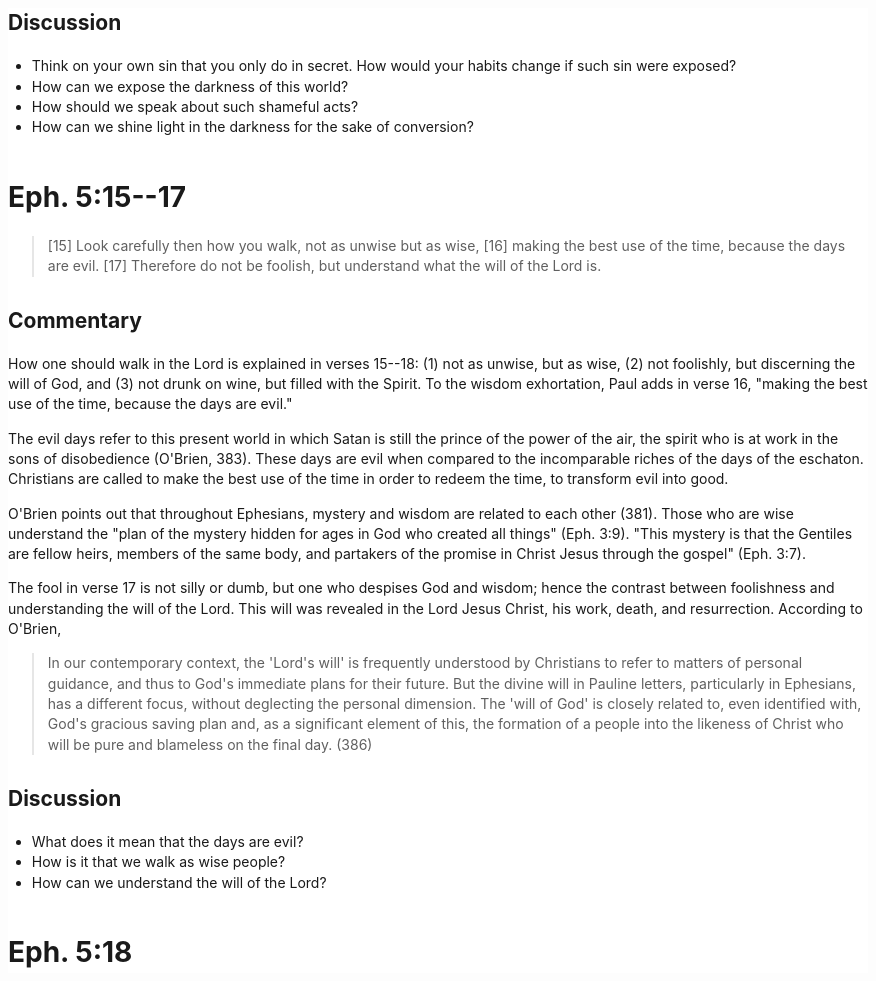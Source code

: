 ## Discussion

- Think on your own sin that you only do in secret. How would your habits change if such sin were exposed?
- How can we expose the darkness of this world?
- How should we speak about such shameful acts?
- How can we shine light in the darkness for the sake of conversion?

# Eph. 5:15--17

> [15] Look carefully then how you walk, not as unwise but as wise, [16] making the best use of the time, because the days are evil. [17] Therefore do not be foolish, but understand what the will of the Lord is. 

## Commentary

How one should walk in the Lord is explained in verses 15--18: (1) not as unwise, but as wise, (2) not foolishly, but discerning the will of God, and (3) not drunk on wine, but filled with the Spirit. To the wisdom exhortation, Paul adds in verse 16, "making the best use of the time, because the days are evil." 

The evil days refer to this present world in which Satan is still the prince of the power of the air, the spirit who is at work in the sons of disobedience (O'Brien, 383). These days are evil when compared to the incomparable riches of the days of the eschaton. Christians are called to make the best use of the time in order to redeem the time, to transform evil into good. 

O'Brien points out that throughout Ephesians, mystery and wisdom are related to each other (381). Those who are wise understand the "plan of the mystery hidden for ages in God who created all things" (Eph. 3:9). "This mystery is that the Gentiles are fellow heirs, members of the same body, and partakers of the promise in Christ Jesus through the gospel" (Eph. 3:7).

The fool in verse 17 is not silly or dumb, but one who despises God and wisdom; hence the contrast between foolishness and understanding the will of the Lord. This will was revealed in the Lord Jesus Christ, his work, death, and resurrection. According to O'Brien, 

> In our contemporary context, the 'Lord's will' is frequently understood by Christians to refer to matters of personal guidance, and thus to God's immediate plans for their future. But the divine will in Pauline letters, particularly in Ephesians, has a different focus, without deglecting the personal dimension. The 'will of God' is closely related to, even identified with, God's gracious saving plan and, as a significant element of this, the formation of a people into the likeness of Christ who will be pure and blameless on the final day. (386)

## Discussion

- What does it mean that the days are evil?
- How is it that we walk as wise people?
- How can we understand the will of the Lord?

# Eph. 5:18
